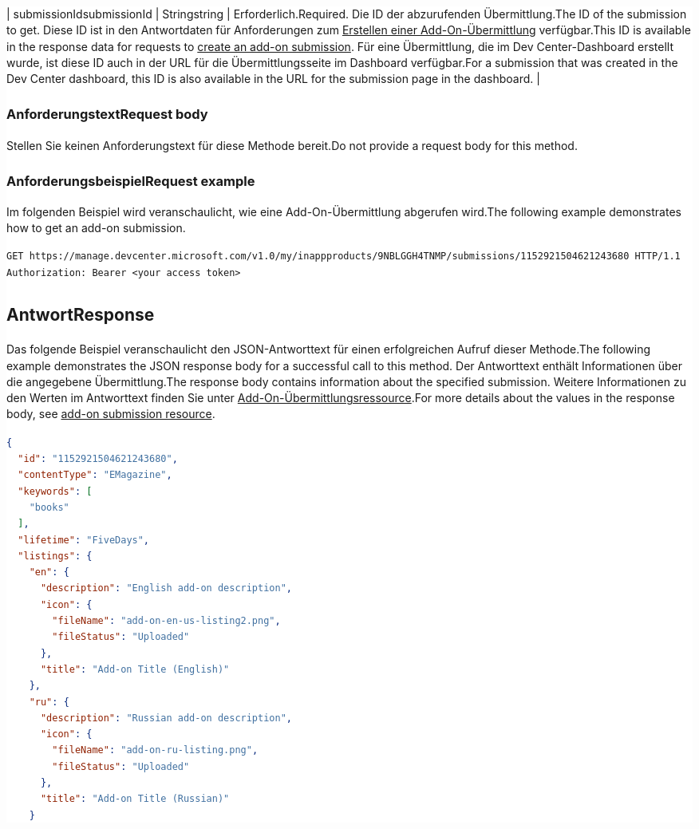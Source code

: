 | <span data-ttu-id="e6fbd-138">submissionId</span><span class="sxs-lookup"><span data-stu-id="e6fbd-138">submissionId</span></span> | <span data-ttu-id="e6fbd-139">String</span><span class="sxs-lookup"><span data-stu-id="e6fbd-139">string</span></span> | <span data-ttu-id="e6fbd-140">Erforderlich.</span><span class="sxs-lookup"><span data-stu-id="e6fbd-140">Required.</span></span> <span data-ttu-id="e6fbd-141">Die ID der abzurufenden Übermittlung.</span><span class="sxs-lookup"><span data-stu-id="e6fbd-141">The ID of the submission to get.</span></span> <span data-ttu-id="e6fbd-142">Diese ID ist in den Antwortdaten für Anforderungen zum [Erstellen einer Add-On-Übermittlung](create-an-add-on-submission.md) verfügbar.</span><span class="sxs-lookup"><span data-stu-id="e6fbd-142">This ID is available in the response data for requests to [create an add-on submission](create-an-add-on-submission.md).</span></span> <span data-ttu-id="e6fbd-143">Für eine Übermittlung, die im Dev Center-Dashboard erstellt wurde, ist diese ID auch in der URL für die Übermittlungsseite im Dashboard verfügbar.</span><span class="sxs-lookup"><span data-stu-id="e6fbd-143">For a submission that was created in the Dev Center dashboard, this ID is also available in the URL for the submission page in the dashboard.</span></span>  |


### <a name="request-body"></a><span data-ttu-id="e6fbd-144">Anforderungstext</span><span class="sxs-lookup"><span data-stu-id="e6fbd-144">Request body</span></span>

<span data-ttu-id="e6fbd-145">Stellen Sie keinen Anforderungstext für diese Methode bereit.</span><span class="sxs-lookup"><span data-stu-id="e6fbd-145">Do not provide a request body for this method.</span></span>

### <a name="request-example"></a><span data-ttu-id="e6fbd-146">Anforderungsbeispiel</span><span class="sxs-lookup"><span data-stu-id="e6fbd-146">Request example</span></span>

<span data-ttu-id="e6fbd-147">Im folgenden Beispiel wird veranschaulicht, wie eine Add-On-Übermittlung abgerufen wird.</span><span class="sxs-lookup"><span data-stu-id="e6fbd-147">The following example demonstrates how to get an add-on submission.</span></span>

```
GET https://manage.devcenter.microsoft.com/v1.0/my/inappproducts/9NBLGGH4TNMP/submissions/1152921504621243680 HTTP/1.1
Authorization: Bearer <your access token>
```

## <a name="response"></a><span data-ttu-id="e6fbd-148">Antwort</span><span class="sxs-lookup"><span data-stu-id="e6fbd-148">Response</span></span>

<span data-ttu-id="e6fbd-149">Das folgende Beispiel veranschaulicht den JSON-Antworttext für einen erfolgreichen Aufruf dieser Methode.</span><span class="sxs-lookup"><span data-stu-id="e6fbd-149">The following example demonstrates the JSON response body for a successful call to this method.</span></span> <span data-ttu-id="e6fbd-150">Der Antworttext enthält Informationen über die angegebene Übermittlung.</span><span class="sxs-lookup"><span data-stu-id="e6fbd-150">The response body contains information about the specified submission.</span></span> <span data-ttu-id="e6fbd-151">Weitere Informationen zu den Werten im Antworttext finden Sie unter [Add-On-Übermittlungsressource](manage-add-on-submissions.md#add-on-submission-object).</span><span class="sxs-lookup"><span data-stu-id="e6fbd-151">For more details about the values in the response body, see [add-on submission resource](manage-add-on-submissions.md#add-on-submission-object).</span></span>

```json
{
  "id": "1152921504621243680",
  "contentType": "EMagazine",
  "keywords": [
    "books"
  ],
  "lifetime": "FiveDays",
  "listings": {
    "en": {
      "description": "English add-on description",
      "icon": {
        "fileName": "add-on-en-us-listing2.png",
        "fileStatus": "Uploaded"
      },
      "title": "Add-on Title (English)"
    },
    "ru": {
      "description": "Russian add-on description",
      "icon": {
        "fileName": "add-on-ru-listing.png",
        "fileStatus": "Uploaded"
      },
      "title": "Add-on Title (Russian)"
    }
```